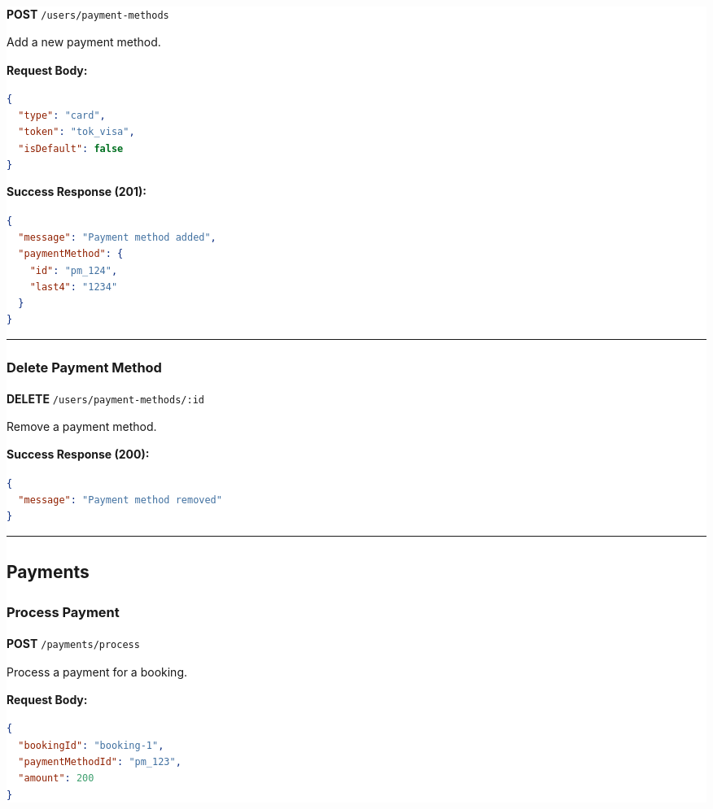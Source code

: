 **POST** `/users/payment-methods`

Add a new payment method.

**Request Body:**
```json
{
  "type": "card",
  "token": "tok_visa",
  "isDefault": false
}
```

**Success Response (201):**
```json
{
  "message": "Payment method added",
  "paymentMethod": {
    "id": "pm_124",
    "last4": "1234"
  }
}
```

---

### Delete Payment Method

**DELETE** `/users/payment-methods/:id`

Remove a payment method.

**Success Response (200):**
```json
{
  "message": "Payment method removed"
}
```

---

## Payments

### Process Payment

**POST** `/payments/process`

Process a payment for a booking.

**Request Body:**
```json
{
  "bookingId": "booking-1",
  "paymentMethodId": "pm_123",
  "amount": 200
}
```
